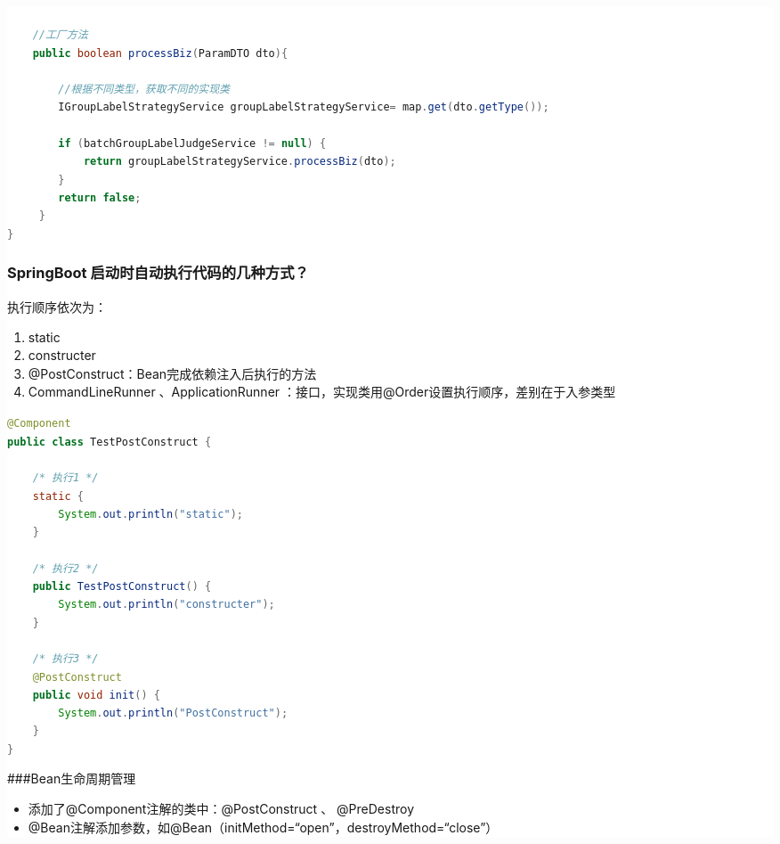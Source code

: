 ```java
    
    //工厂方法
    public boolean processBiz(ParamDTO dto){
    
        //根据不同类型，获取不同的实现类
        IGroupLabelStrategyService groupLabelStrategyService= map.get(dto.getType());
        
        if (batchGroupLabelJudgeService != null) {
            return groupLabelStrategyService.processBiz(dto);
        }
        return false;     
     } 
}
```



### SpringBoot 启动时自动执行代码的几种方式？

执行顺序依次为：

1. static
2. constructer
3. @PostConstruct：Bean完成依赖注入后执行的方法
4. CommandLineRunner 、ApplicationRunner ：接口，实现类用@Order设置执行顺序，差别在于入参类型

```java
@Component
public class TestPostConstruct {
	
    /* 执行1 */
    static {
        System.out.println("static");
    }
    
    /* 执行2 */
    public TestPostConstruct() {
        System.out.println("constructer");
    }
    
	/* 执行3 */
    @PostConstruct
    public void init() {
        System.out.println("PostConstruct");
    }
}
```



###Bean生命周期管理

- 添加了@Component注解的类中：@PostConstruct 、 @PreDestroy
- @Bean注解添加参数，如@Bean（initMethod=“open”，destroyMethod=“close”）
